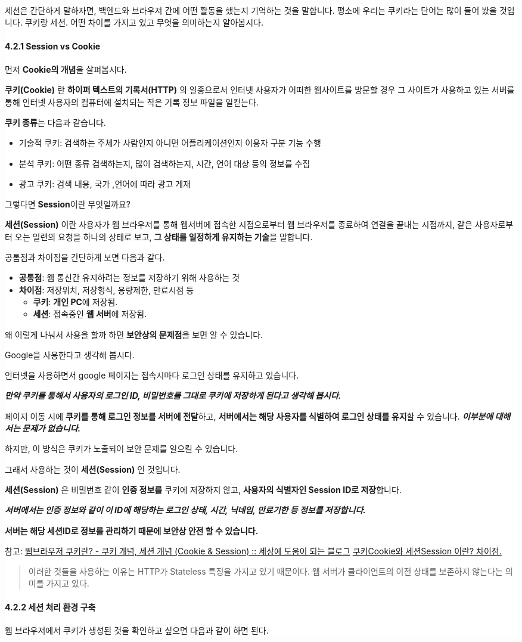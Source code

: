 세션은 간단하게 말하자면, 백엔드와 브라우저 간에 어떤 활동을 했는지 기억하는 것을 말합니다. 평소에 우리는 쿠키라는 단어는 많이 들어 봤을 것입니다. 쿠키랑 세션. 어떤 차이를 가지고 있고 무엇을 의미하는지 알아봅시다.

#### 4.2.1 Session vs Cookie

먼저 **Cookie의 개념**을 살펴봅시다.

**쿠키(Cookie)** 란 **하이퍼 텍스트의 기록서(HTTP)** 의 일종으로서 인터넷 사용자가 어떠한 웹사이트를 방문할 경우 그 사이트가 사용하고 있는 서버를 통해 인터넷 사용자의 컴퓨터에 설치되는 작은 기록 정보 파일을 일컫는다.

**쿠키 종류**는 다음과 같습니다.

- 기술적 쿠키: 검색하는 주체가 사람인지 아니면 어플리케이션인지 이용자 구분 기능 수행

- 분석 쿠키: 어떤 종류 검색하는지, 많이 검색하는지, 시간, 언어 대상 등의 정보를 수집

- 광고 쿠키: 검색 내용, 국가 ,언어에 따라 광고 게재

그렇다면 **Session**이란 무엇일까요?

**세션(Session)** 이란 사용자가 웹 브라우저를 통해 웹서버에 접속한 시점으로부터 웹 브라우저를 종료하여 연결을 끝내는 시점까지, 같은 사용자로부터 오는 일련의 요청을 하나의 상태로 보고, **그 상태를 일정하게 유지하는 기술**을 말합니다.

공톰점과 차이점을 간단하게 보면 다음과 같다.

- **공통점**: 웹 통신간 유지하려는 정보를 저장하기 위해 사용하는 것
- **차이점**: 저장위치, 저장형식, 용량제한, 만료시점 등
  - **쿠키**: **개인 PC**에 저장됨.
  - **세션**: 접속중인 **웹 서버**에 저장됨.

왜 이렇게 나눠서 사용을 할까 하면 **보안상의 문제점**을 보면 알 수 있습니다.

Google을 사용한다고 생각해 봅시다.

인터넷을 사용하면서 google 페이지는 접속시마다 로그인 상태를 유지하고 있습니다.

**_만약 쿠키를 통해서 사용자의 로그인 ID, 비밀번호를 그대로 쿠키에 저장하게 된다고 생각해 봅시다._**

페이지 이동 시에 **쿠키를 통해 로그인 정보를 서버에 전달**하고, **서버에서는 해당 사용자를 식별하여 로그인 상태를 유지**할 수 있습니다. **_이부분에 대해서는 문제가 없습니다._**

하지만, 이 방식은 쿠키가 노출되어 보안 문제를 일으킬 수 있습니다.

그래서 사용하는 것이 **세션(Session)** 인 것입니다.

**세션(Session)** 은 비밀번호 같이 **인증 정보를** 쿠키에 저장하지 않고, **사용자의 식별자인 Session ID로 저장**합니다.

**_서버에서는 인증 정보와 같이 이 ID에 해당하는 로그인 상태, 시간, 닉네임, 만료기한 등 정보를 저장합니다._**

**서버는 해당 세션ID로 정보를 관리하기 때문에 보안상 안전 할 수 있습니다.**

참고: [웹브라우저 쿠키란? - 쿠키 개념, 세션 개념 (Cookie & Session) :: 세상에 도움이 되는 블로그](https://lovefor-you.tistory.com/247)
[쿠키Cookie와 세션Session 이란? 차이점.](https://cheershennah.tistory.com/135)

> 이러한 것들을 사용하는 이유는 HTTP가 Stateless 특징을 가지고 있기 때문이다.
> 웹 서버가 클라이언트의 이전 상태를 보존하지 않는다는 의미를 가지고 있다.

#### 4.2.2 세션 처리 환경 구축

웹 브라우저에서 쿠키가 생성된 것을 확인하고 싶으면 다음과 같이 하면 된다.
